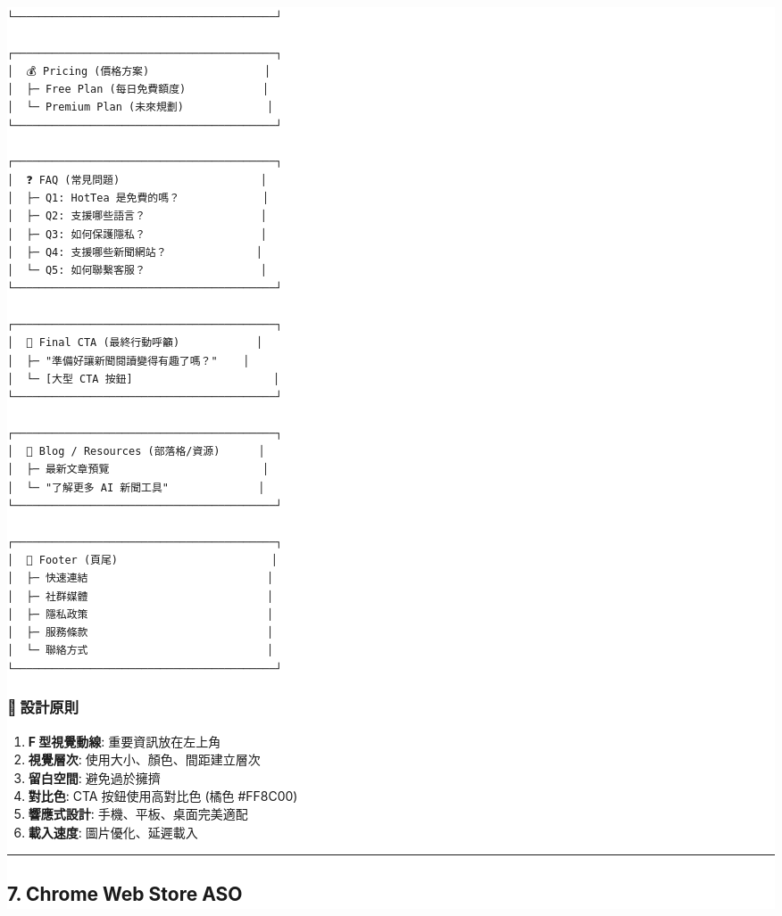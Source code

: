 ```
└─────────────────────────────────────────┘

┌─────────────────────────────────────────┐
│  💰 Pricing (價格方案)                  │
│  ├─ Free Plan (每日免費額度)            │
│  └─ Premium Plan (未來規劃)             │
└─────────────────────────────────────────┘

┌─────────────────────────────────────────┐
│  ❓ FAQ (常見問題)                      │
│  ├─ Q1: HotTea 是免費的嗎？             │
│  ├─ Q2: 支援哪些語言？                  │
│  ├─ Q3: 如何保護隱私？                  │
│  ├─ Q4: 支援哪些新聞網站？              │
│  └─ Q5: 如何聯繫客服？                  │
└─────────────────────────────────────────┘

┌─────────────────────────────────────────┐
│  📢 Final CTA (最終行動呼籲)            │
│  ├─ "準備好讓新聞閱讀變得有趣了嗎？"    │
│  └─ [大型 CTA 按鈕]                      │
└─────────────────────────────────────────┘

┌─────────────────────────────────────────┐
│  📰 Blog / Resources (部落格/資源)      │
│  ├─ 最新文章預覽                        │
│  └─ "了解更多 AI 新聞工具"              │
└─────────────────────────────────────────┘

┌─────────────────────────────────────────┐
│  🔗 Footer (頁尾)                        │
│  ├─ 快速連結                            │
│  ├─ 社群媒體                            │
│  ├─ 隱私政策                            │
│  ├─ 服務條款                            │
│  └─ 聯絡方式                            │
└─────────────────────────────────────────┘
```

### 📐 設計原則

1. **F 型視覺動線**: 重要資訊放在左上角
2. **視覺層次**: 使用大小、顏色、間距建立層次
3. **留白空間**: 避免過於擁擠
4. **對比色**: CTA 按鈕使用高對比色 (橘色 #FF8C00)
5. **響應式設計**: 手機、平板、桌面完美適配
6. **載入速度**: 圖片優化、延遲載入

---

## 7. Chrome Web Store ASO
